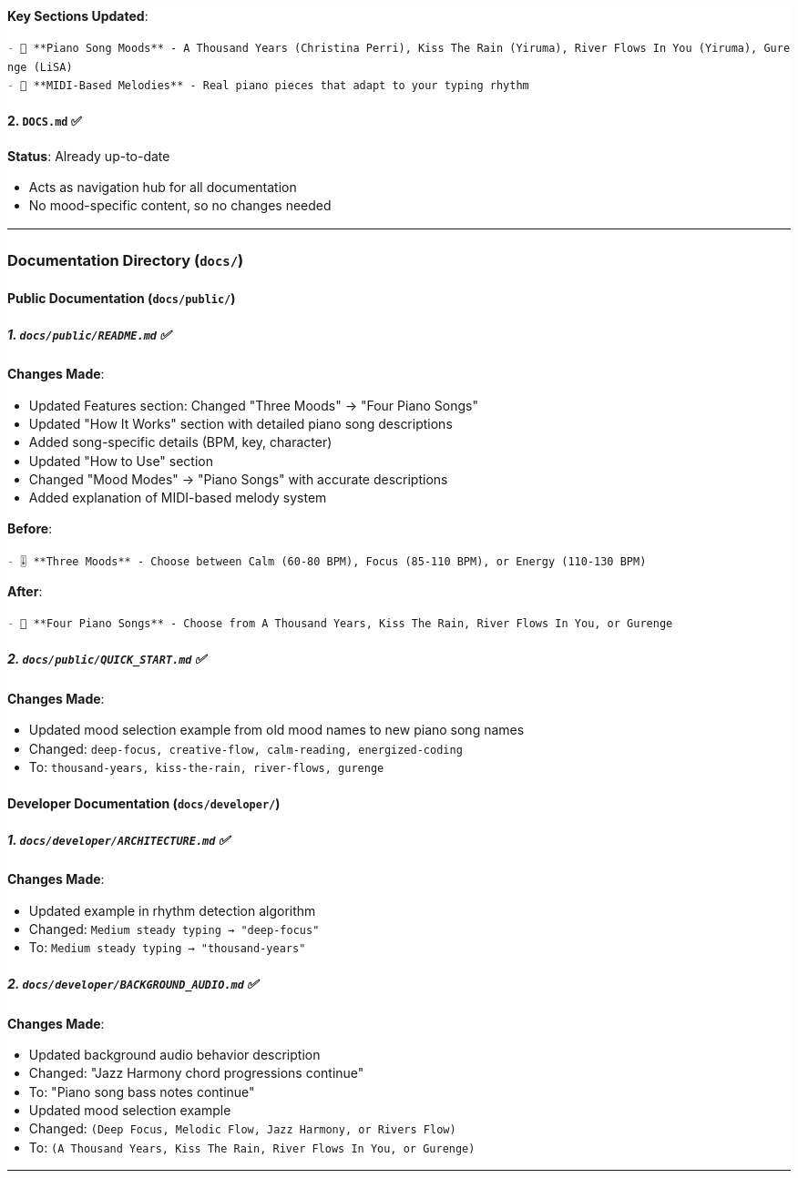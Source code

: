 **Key Sections Updated**:
```markdown
- 🎼 **Piano Song Moods** - A Thousand Years (Christina Perri), Kiss The Rain (Yiruma), River Flows In You (Yiruma), Gurenge (LiSA)
- 🎹 **MIDI-Based Melodies** - Real piano pieces that adapt to your typing rhythm
```

#### 2. `DOCS.md` ✅
**Status**: Already up-to-date
- Acts as navigation hub for all documentation
- No mood-specific content, so no changes needed

---

### Documentation Directory (`docs/`)

#### Public Documentation (`docs/public/`)

##### 1. `docs/public/README.md` ✅
**Changes Made**:
- Updated Features section: Changed "Three Moods" → "Four Piano Songs"
- Updated "How It Works" section with detailed piano song descriptions
- Added song-specific details (BPM, key, character)
- Updated "How to Use" section
- Changed "Mood Modes" → "Piano Songs" with accurate descriptions
- Added explanation of MIDI-based melody system

**Before**:
```markdown
- 🎚️ **Three Moods** - Choose between Calm (60-80 BPM), Focus (85-110 BPM), or Energy (110-130 BPM)
```

**After**:
```markdown
- 🎼 **Four Piano Songs** - Choose from A Thousand Years, Kiss The Rain, River Flows In You, or Gurenge
```

##### 2. `docs/public/QUICK_START.md` ✅
**Changes Made**:
- Updated mood selection example from old mood names to new piano song names
- Changed: `deep-focus, creative-flow, calm-reading, energized-coding`
- To: `thousand-years, kiss-the-rain, river-flows, gurenge`

#### Developer Documentation (`docs/developer/`)

##### 1. `docs/developer/ARCHITECTURE.md` ✅
**Changes Made**:
- Updated example in rhythm detection algorithm
- Changed: `Medium steady typing → "deep-focus"`
- To: `Medium steady typing → "thousand-years"`

##### 2. `docs/developer/BACKGROUND_AUDIO.md` ✅
**Changes Made**:
- Updated background audio behavior description
- Changed: "Jazz Harmony chord progressions continue"
- To: "Piano song bass notes continue"
- Updated mood selection example
- Changed: `(Deep Focus, Melodic Flow, Jazz Harmony, or Rivers Flow)`
- To: `(A Thousand Years, Kiss The Rain, River Flows In You, or Gurenge)`

---